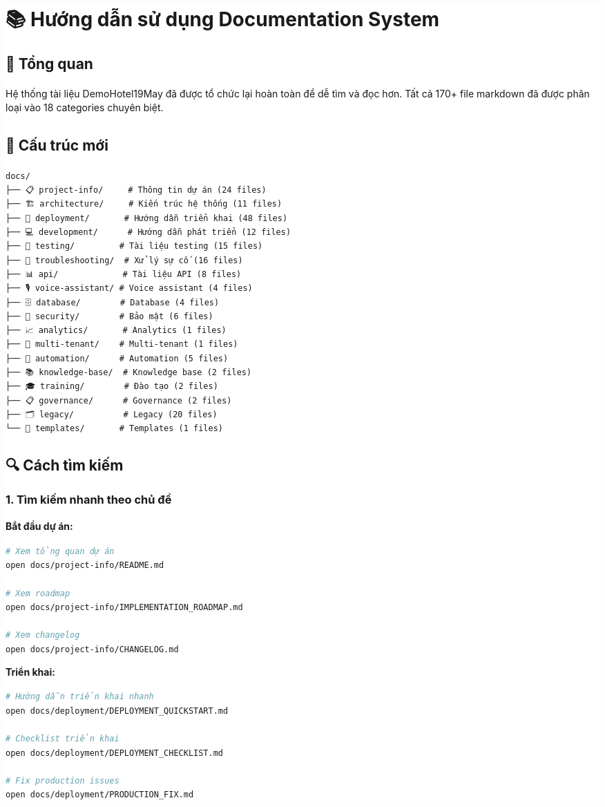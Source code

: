 # 📚 Hướng dẫn sử dụng Documentation System

## 🎯 Tổng quan

Hệ thống tài liệu DemoHotel19May đã được tổ chức lại hoàn toàn để dễ tìm và đọc hơn. Tất cả 170+
file markdown đã được phân loại vào 18 categories chuyên biệt.

## 📁 Cấu trúc mới

```
docs/
├── 📋 project-info/     # Thông tin dự án (24 files)
├── 🏗️ architecture/     # Kiến trúc hệ thống (11 files)
├── 🚀 deployment/       # Hướng dẫn triển khai (48 files)
├── 💻 development/      # Hướng dẫn phát triển (12 files)
├── 🧪 testing/         # Tài liệu testing (15 files)
├── 🔧 troubleshooting/  # Xử lý sự cố (16 files)
├── 📊 api/             # Tài liệu API (8 files)
├── 🎙️ voice-assistant/ # Voice assistant (4 files)
├── 🗄️ database/        # Database (4 files)
├── 🔐 security/        # Bảo mật (6 files)
├── 📈 analytics/       # Analytics (1 files)
├── 🏢 multi-tenant/    # Multi-tenant (1 files)
├── 🔄 automation/      # Automation (5 files)
├── 📚 knowledge-base/  # Knowledge base (2 files)
├── 🎓 training/        # Đào tạo (2 files)
├── 📋 governance/      # Governance (2 files)
├── 🗂️ legacy/          # Legacy (20 files)
└── 📝 templates/       # Templates (1 files)
```

## 🔍 Cách tìm kiếm

### 1. Tìm kiếm nhanh theo chủ đề

**Bắt đầu dự án:**

```bash
# Xem tổng quan dự án
open docs/project-info/README.md

# Xem roadmap
open docs/project-info/IMPLEMENTATION_ROADMAP.md

# Xem changelog
open docs/project-info/CHANGELOG.md
```

**Triển khai:**

```bash
# Hướng dẫn triển khai nhanh
open docs/deployment/DEPLOYMENT_QUICKSTART.md

# Checklist triển khai
open docs/deployment/DEPLOYMENT_CHECKLIST.md

# Fix production issues
open docs/deployment/PRODUCTION_FIX.md
```

